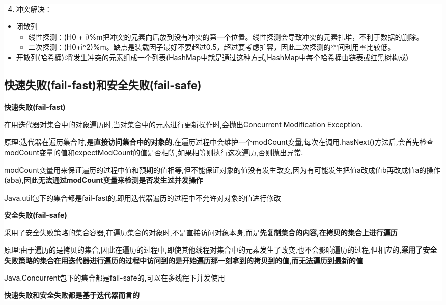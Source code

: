 4. 
   冲突解决：

- 闭散列
  - 线性探测：(H0 + i)%m把冲突的元素向后放到没有冲突的第一个位置。线性探测会导致冲突的元素扎堆，不利于数据的删除。
  - 二次探测：(H0+i^2)%m。缺点是装载因子最好不要超过0.5，超过要考虑扩容，因此二次探测的空间利用率比较低。
- 开散列(哈希桶):将发生冲突的元素组成一个列表(HashMap中就是通过这种方式,HashMap中每个哈希桶由链表或红黑树构成)

## 快速失败(fail-fast)和安全失败(fail-safe)

**快速失败(fail-fast)**

在用迭代器对集合中的对象遍历时,当对集合中的元素进行更新操作时,会抛出Concurrent Modification Exception.

原理:迭代器在遍历集合时,是**直接访问集合中的对象的**,在遍历过程中会维护一个modCount变量,每次在调用.hasNext()方法后,会首先检查modCount变量的值和expectModCount的值是否相等,如果相等则执行这次遍历,否则抛出异常.

modCount变量用来保证遍历的过程中值和预期的值相等,但不能保证对象的值没有发生改变,因为有可能发生把值a改成值b再改成值a的操作(aba),因此**无法通过modCount变量来检测是否发生过并发操作**

Java.util包下的集合都是fail-fast的,即用迭代器遍历的过程中不允许对对象的值进行修改





**安全失败(fail-safe)**

采用了安全失败策略的集合容器,在遍历集合的对象时,不是直接访问对象本身,而是**先复制集合的内容,在拷贝的集合上进行遍历**

原理:由于遍历的是拷贝的集合,因此在遍历的过程中,即使其他线程对集合中的元素发生了改变,也不会影响遍历的过程,但相应的,**采用了安全失败策略的集合在用迭代器进行遍历的过程中访问到的是开始遍历那一刻拿到的拷贝到的值,而无法遍历到最新的值**

Java.Concurrent包下的集合都是fail-safe的,可以在多线程下并发使用



**快速失败和安全失败都是基于迭代器而言的**





